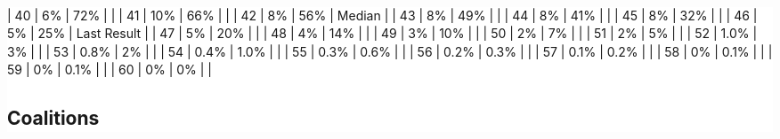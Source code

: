 | 40 | 6% | 72% |  |
| 41 | 10% | 66% |  |
| 42 | 8% | 56% | Median |
| 43 | 8% | 49% |  |
| 44 | 8% | 41% |  |
| 45 | 8% | 32% |  |
| 46 | 5% | 25% | Last Result |
| 47 | 5% | 20% |  |
| 48 | 4% | 14% |  |
| 49 | 3% | 10% |  |
| 50 | 2% | 7% |  |
| 51 | 2% | 5% |  |
| 52 | 1.0% | 3% |  |
| 53 | 0.8% | 2% |  |
| 54 | 0.4% | 1.0% |  |
| 55 | 0.3% | 0.6% |  |
| 56 | 0.2% | 0.3% |  |
| 57 | 0.1% | 0.2% |  |
| 58 | 0% | 0.1% |  |
| 59 | 0% | 0.1% |  |
| 60 | 0% | 0% |  |


## Coalitions

